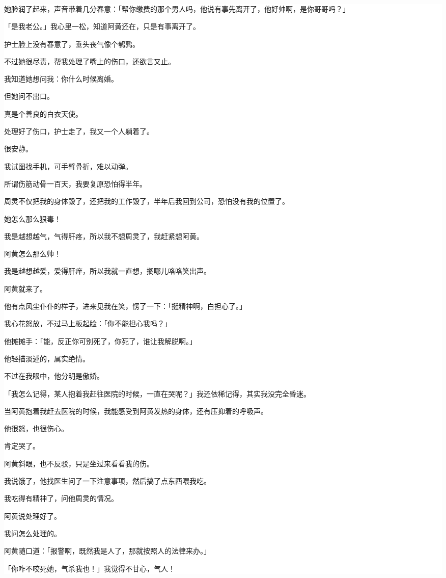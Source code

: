 她脸润了起来，声音带着几分春意：「帮你缴费的那个男人吗，他说有事先离开了，他好帅啊，是你哥哥吗？」

「是我老公。」我心里一松，知道阿黄还在，只是有事离开了。

护士脸上没有春意了，垂头丧气像个鹌鹑。

不过她很尽责，帮我处理了嘴上的伤口，还欲言又止。

我知道她想问我：你什么时候离婚。

但她问不出口。

真是个善良的白衣天使。

处理好了伤口，护士走了，我又一个人躺着了。

很安静。

我试图找手机，可手臂骨折，难以动弹。

所谓伤筋动骨一百天，我要复原恐怕得半年。

周灵不仅把我的身体毁了，还把我的工作毁了，半年后我回到公司，恐怕没有我的位置了。

她怎么那么狠毒！

我是越想越气，气得肝疼，所以我不想周灵了，我赶紧想阿黄。

阿黄怎么那么帅！

我是越想越爱，爱得肝痒，所以我就一直想，搁哪儿咯咯笑出声。

阿黄就来了。

他有点风尘仆仆的样子，进来见我在笑，愣了一下：「挺精神啊，白担心了。」

我心花怒放，不过马上板起脸：「你不能担心我吗？」

他摊摊手：「能，反正你可别死了，你死了，谁让我解脱啊。」

他轻描淡述的，属实绝情。

不过在我眼中，他分明是傲娇。

「我怎么记得，某人抱着我赶往医院的时候，一直在哭呢？」我还依稀记得，其实我没完全昏迷。

当阿黄抱着我赶去医院的时候，我能感受到阿黄发热的身体，还有压抑着的呼吸声。

他很怒，也很伤心。

肯定哭了。

阿黄斜眼，也不反驳，只是坐过来看看我的伤。

我说饿了，他找医生问了一下注意事项，然后搞了点东西喂我吃。

我吃得有精神了，问他周灵的情况。

阿黄说处理好了。

我问怎么处理的。

阿黄随口道：「报警啊，既然我是人了，那就按照人的法律来办。」

「你咋不咬死她，气杀我也！」我觉得不甘心，气人！
